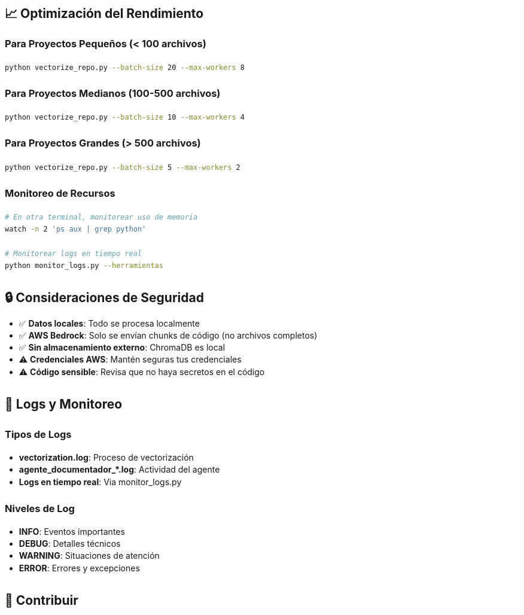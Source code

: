 ## 📈 Optimización del Rendimiento

### Para Proyectos Pequeños (< 100 archivos)
```bash
python vectorize_repo.py --batch-size 20 --max-workers 8
```

### Para Proyectos Medianos (100-500 archivos)
```bash
python vectorize_repo.py --batch-size 10 --max-workers 4
```

### Para Proyectos Grandes (> 500 archivos)
```bash
python vectorize_repo.py --batch-size 5 --max-workers 2
```

### Monitoreo de Recursos
```bash
# En otra terminal, monitorear uso de memoria
watch -n 2 'ps aux | grep python'

# Monitorear logs en tiempo real
python monitor_logs.py --herramientas
```

## 🔒 Consideraciones de Seguridad

- ✅ **Datos locales**: Todo se procesa localmente
- ✅ **AWS Bedrock**: Solo se envían chunks de código (no archivos completos)
- ✅ **Sin almacenamiento externo**: ChromaDB es local
- ⚠️ **Credenciales AWS**: Mantén seguras tus credenciales
- ⚠️ **Código sensible**: Revisa que no haya secretos en el código

## 📝 Logs y Monitoreo

### Tipos de Logs
- **vectorization.log**: Proceso de vectorización
- **agente_documentador_*.log**: Actividad del agente
- **Logs en tiempo real**: Via monitor_logs.py

### Niveles de Log
- **INFO**: Eventos importantes
- **DEBUG**: Detalles técnicos
- **WARNING**: Situaciones de atención
- **ERROR**: Errores y excepciones

## 🤝 Contribuir
